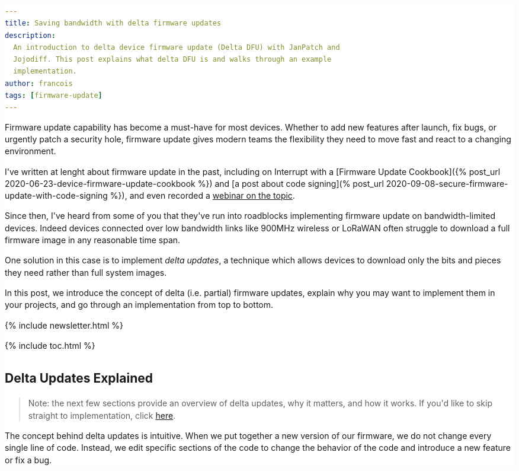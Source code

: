 ```yaml
---
title: Saving bandwidth with delta firmware updates
description:
  An introduction to delta device firmware update (Delta DFU) with JanPatch and
  Jojodiff. This post explains what delta DFU is and walks through an example
  implementation.
author: francois
tags: [firmware-update]
---
```


Firmware update capability has become a must-have for most devices. Whether 
to add new features after launch, fix bugs, or urgently patch a security
hole, firmware update gives modern teams the flexibility they need to move fast
and react to a changing environment.

I've written at lenght about firmware update in the past, including on Interrupt
with a [Firmware Update Cookbook]({% post_url 2020-06-23-device-firmware-update-cookbook %})
and [a post about code signing](% post_url
2020-09-08-secure-firmware-update-with-code-signing %}), and even recorded a
[webinar on the
topic](https://memfault.com/webinars/device-firmware-update-best-practices/).

Since then, I've heard from some of you that they've run into roadblocks
implementing firmware update on bandwidth-limited devices. Indeed devices
connected over low bandwidth links like 900MHz wireless or LoRaWAN often
struggle to download a full firmware image in any reasonable time span.

One solution in this case is to implement _delta updates_, a technique which
allows devices to download only the bits and pieces they need rather than full
system images.



In this post, we introduce the concept of delta (i.e. partial) firmware updates,
explain why you may want to implement them in your projects, and go through an
implementation from top to bottom.



{% include newsletter.html %}

{% include toc.html %}

## Delta Updates Explained

> Note: the next few sections provide an overview of delta updates, why it
> matters, and how it works. If you'd like to skip straight to implementation,
> click
> [here](#delta-updates-implementation).

The concept behind delta updates is intuitive. When we put together a new
version of our firmware, we do not change every single line of code. Instead, we
edit specific sections of the code to change the behavior of the code and
introduce a new feature or fix a bug.


[^bsdiff]: [BSDiff](https://www.daemonology.net/bsdiff/)
[^xdelta]: [XDelta](https://sourceforge.net/projects/xdelta/)
[^jan]: [Jan Jongboom](http://janjongboom.com/) is the co-founder and CTO at Edge Impulse
[^janpatch]: [JanPatch on Github](https://github.com/janjongboom/janpatch)
[^jdiff]:  [JDiff on Github](https://github.com/janjongboom/jdiff-js)